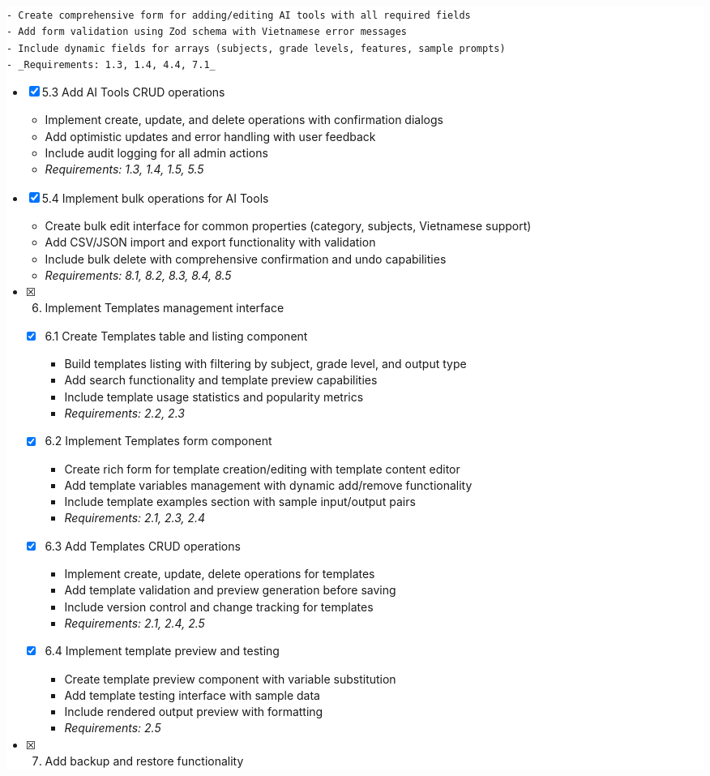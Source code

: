 
    - Create comprehensive form for adding/editing AI tools with all required fields
    - Add form validation using Zod schema with Vietnamese error messages
    - Include dynamic fields for arrays (subjects, grade levels, features, sample prompts)
    - _Requirements: 1.3, 1.4, 4.4, 7.1_

  - [x] 5.3 Add AI Tools CRUD operations


    - Implement create, update, and delete operations with confirmation dialogs
    - Add optimistic updates and error handling with user feedback
    - Include audit logging for all admin actions
    - _Requirements: 1.3, 1.4, 1.5, 5.5_

  - [x] 5.4 Implement bulk operations for AI Tools


    - Create bulk edit interface for common properties (category, subjects, Vietnamese support)
    - Add CSV/JSON import and export functionality with validation
    - Include bulk delete with comprehensive confirmation and undo capabilities
    - _Requirements: 8.1, 8.2, 8.3, 8.4, 8.5_

- [x] 6. Implement Templates management interface





  - [x] 6.1 Create Templates table and listing component


    - Build templates listing with filtering by subject, grade level, and output type
    - Add search functionality and template preview capabilities
    - Include template usage statistics and popularity metrics
    - _Requirements: 2.2, 2.3_

  - [x] 6.2 Implement Templates form component


    - Create rich form for template creation/editing with template content editor
    - Add template variables management with dynamic add/remove functionality
    - Include template examples section with sample input/output pairs
    - _Requirements: 2.1, 2.3, 2.4_

  - [x] 6.3 Add Templates CRUD operations


    - Implement create, update, delete operations for templates
    - Add template validation and preview generation before saving
    - Include version control and change tracking for templates
    - _Requirements: 2.1, 2.4, 2.5_

  - [x] 6.4 Implement template preview and testing


    - Create template preview component with variable substitution
    - Add template testing interface with sample data
    - Include rendered output preview with formatting
    - _Requirements: 2.5_

- [x] 7. Add backup and restore functionality

